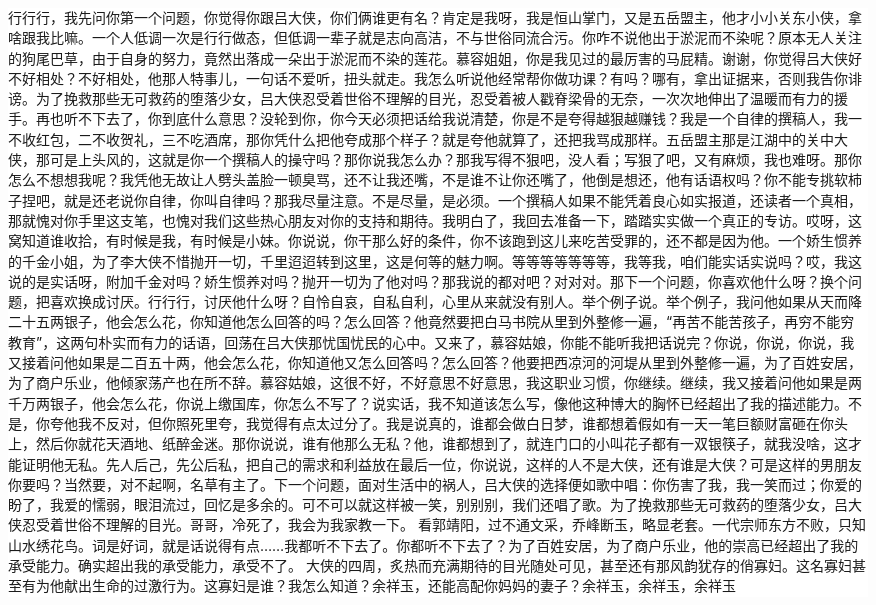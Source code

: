 行行行，我先问你第一个问题，你觉得你跟吕大侠，你们俩谁更有名？肯定是我呀，我是恒山掌门，又是五岳盟主，他才小小关东小侠，拿啥跟我比嘛。一个人低调一次是行行做态，但低调一辈子就是志向高洁，不与世俗同流合污。你咋不说他出于淤泥而不染呢？原本无人关注的狗尾巴草，由于自身的努力，竟然出落成一朵出于淤泥而不染的莲花。慕容姐姐，你是我见过的最厉害的马屁精。谢谢，你觉得吕大侠好不好相处？不好相处，他那人特事儿，一句话不爱听，扭头就走。我怎么听说他经常帮你做功课？有吗？哪有，拿出证据来，否则我告你诽谤。为了挽救那些无可救药的堕落少女，吕大侠忍受着世俗不理解的目光，忍受着被人戳脊梁骨的无奈，一次次地伸出了温暖而有力的援手。再也听不下去了，你到底什么意思？没轮到你，你今天必须把话给我说清楚，你是不是夸得越狠越赚钱？我是一个自律的撰稿人，我一不收红包，二不收贺礼，三不吃酒席，那你凭什么把他夸成那个样子？就是夸他就算了，还把我骂成那样。五岳盟主那是江湖中的关中大侠，那可是上头风的，这就是你一个撰稿人的操守吗？那你说我怎么办？那我写得不狠吧，没人看；写狠了吧，又有麻烦，我也难呀。那你怎么不想想我呢？我凭他无故让人劈头盖脸一顿臭骂，还不让我还嘴，不是谁不让你还嘴了，他倒是想还，他有话语权吗？你不能专挑软柿子捏吧，就是还老说你自律，你叫自律吗？那我尽量注意。不是尽量，是必须。一个撰稿人如果不能凭着良心如实报道，还读者一个真相，那就愧对你手里这支笔，也愧对我们这些热心朋友对你的支持和期待。我明白了，我回去准备一下，踏踏实实做一个真正的专访。哎呀，这窝知道谁收拾，有时候是我，有时候是小妹。你说说，你干那么好的条件，你不该跑到这儿来吃苦受罪的，还不都是因为他。一个娇生惯养的千金小姐，为了李大侠不惜抛开一切，千里迢迢转到这里，这是何等的魅力啊。等等等等等等等，我等我，咱们能实话实说吗？哎，我这说的是实话呀，附加千金对吗？娇生惯养对吗？抛开一切为了他对吗？那我说的都对吧？对对对。那下一个问题，你喜欢他什么呀？换个问题，把喜欢换成讨厌。行行行，讨厌他什么呀？自怜自哀，自私自利，心里从来就没有别人。举个例子说。举个例子，我问他如果从天而降二十五两银子，他会怎么花，你知道他怎么回答的吗？怎么回答？他竟然要把白马书院从里到外整修一遍，“再苦不能苦孩子，再穷不能穷教育”，这两句朴实而有力的话语，回荡在吕大侠那忧国忧民的心中。又来了，慕容姑娘，你能不能听我把话说完？你说，你说，你说，我又接着问他如果是二百五十两，他会怎么花，你知道他又怎么回答吗？怎么回答？他要把西凉河的河堤从里到外整修一遍，为了百姓安居，为了商户乐业，他倾家荡产也在所不辞。慕容姑娘，这很不好，不好意思不好意思，我这职业习惯，你继续。继续，我又接着问他如果是两千万两银子，他会怎么花，你说上缴国库，你怎么不写了？说实话，我不知道该怎么写，像他这种博大的胸怀已经超出了我的描述能力。不是，你夸他我不反对，但你照死里夸，我觉得有点太过分了。我是说真的，谁都会做白日梦，谁都想着假如有一天一笔巨额财富砸在你头上，然后你就花天酒地、纸醉金迷。那你说说，谁有他那么无私？他，谁都想到了，就连门口的小叫花子都有一双银筷子，就我没啥，这才能证明他无私。先人后己，先公后私，把自己的需求和利益放在最后一位，你说说，这样的人不是大侠，还有谁是大侠？可是这样的男朋友你要吗？当然要，对不起啊，名草有主了。下一个问题，面对生活中的祸人，吕大侠的选择便如歌中唱：你伤害了我，我一笑而过；你爱的盼了，我爱的懦弱，眼泪流过，回忆是多余的。可不可以就这样被一笑，别别别，我们还唱了歌。为了挽救那些无可救药的堕落少女，吕大侠忍受着世俗不理解的目光。哥哥，冷死了，我会为我家教一下。
看郭靖阳，过不通文采，乔峰断玉，略显老套。一代宗师东方不败，只知山水绣花鸟。词是好词，就是话说得有点……我都听不下去了。你都听不下去了？为了百姓安居，为了商户乐业，他的崇高已经超出了我的承受能力。确实超出我的承受能力，承受不了。
大侠的四周，炙热而充满期待的目光随处可见，甚至还有那风韵犹存的俏寡妇。这名寡妇甚至有为他献出生命的过激行为。这寡妇是谁？我怎么知道？余祥玉，还能高配你妈妈的妻子？余祥玉，余祥玉，余祥玉